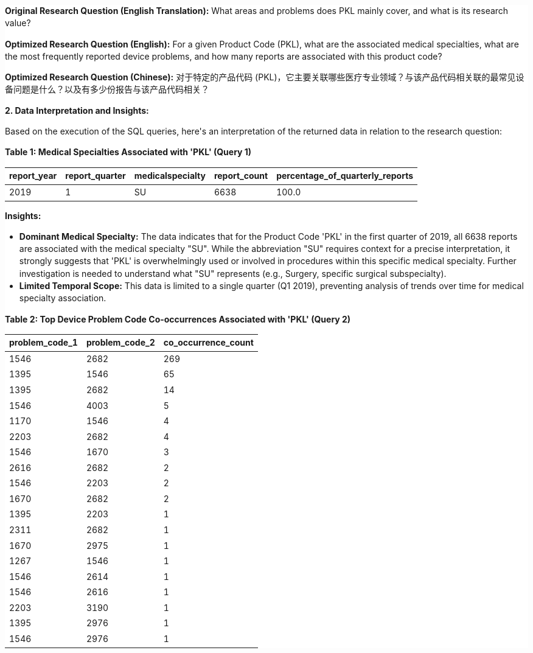 **Original Research Question (English Translation):** What areas and problems does PKL mainly cover, and what is its research value?

**Optimized Research Question (English):** For a given Product Code (PKL), what are the associated medical specialties, what are the most frequently reported device problems, and how many reports are associated with this product code?

**Optimized Research Question (Chinese):** 对于特定的产品代码 (PKL)，它主要关联哪些医疗专业领域？与该产品代码相关联的最常见设备问题是什么？以及有多少份报告与该产品代码相关？

**2. Data Interpretation and Insights:**

Based on the execution of the SQL queries, here's an interpretation of the returned data in relation to the research question:

**Table 1: Medical Specialties Associated with 'PKL' (Query 1)**

| report_year | report_quarter | medicalspecialty | report_count | percentage_of_quarterly_reports |
|-------------|----------------|-----------------|--------------|------------------------------------|
| 2019        | 1              | SU              | 6638         | 100.0                              |

**Insights:**

*   **Dominant Medical Specialty:**  The data indicates that for the Product Code 'PKL' in the first quarter of 2019, all 6638 reports are associated with the medical specialty "SU". While the abbreviation "SU" requires context for a precise interpretation, it strongly suggests that 'PKL' is overwhelmingly used or involved in procedures within this specific medical specialty. Further investigation is needed to understand what "SU" represents (e.g., Surgery, specific surgical subspecialty).
*   **Limited Temporal Scope:** This data is limited to a single quarter (Q1 2019), preventing analysis of trends over time for medical specialty association.

**Table 2: Top Device Problem Code Co-occurrences Associated with 'PKL' (Query 2)**

| problem_code_1 | problem_code_2 | co_occurrence_count |
|----------------|----------------|---------------------|
| 1546           | 2682           | 269                 |
| 1395           | 1546           | 65                  |
| 1395           | 2682           | 14                  |
| 1546           | 4003           | 5                   |
| 1170           | 1546           | 4                   |
| 2203           | 2682           | 4                   |
| 1546           | 1670           | 3                   |
| 2616           | 2682           | 2                   |
| 1546           | 2203           | 2                   |
| 1670           | 2682           | 2                   |
| 1395           | 2203           | 1                   |
| 2311           | 2682           | 1                   |
| 1670           | 2975           | 1                   |
| 1267           | 1546           | 1                   |
| 1546           | 2614           | 1                   |
| 1546           | 2616           | 1                   |
| 2203           | 3190           | 1                   |
| 1395           | 2976           | 1                   |
| 1546           | 2976           | 1                   |
